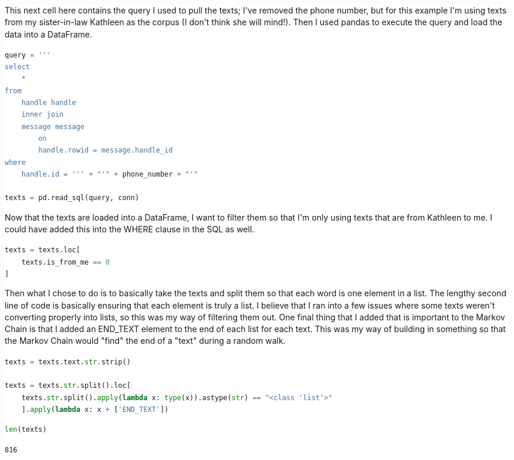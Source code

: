 This next cell here contains the query I used to pull the texts; I've removed the phone number, but for this example I'm using texts from my sister-in-law Kathleen as the corpus (I don't think she will mind!). Then I used pandas to execute the query and load the data into a DataFrame.


```python
query = '''
select
    *
from
    handle handle
    inner join
    message message
        on
        handle.rowid = message.handle_id
where
    handle.id = ''' + "'" + phone_number + "'"

texts = pd.read_sql(query, conn)
```

Now that the texts are loaded into a DataFrame, I want to filter them so that I'm only using texts that are from Kathleen to me. I could have added this into the WHERE clause in the SQL as well.


```python
texts = texts.loc[
    texts.is_from_me == 0
]
```

Then what I chose to do is to basically take the texts and split them so that each word is one element in a list. The lengthy second line of code is basically ensuring that each element is truly a list. I believe that I ran into a few issues where some texts weren't converting properly into lists, so this was my way of filtering them out. One final thing that I added that is important to the Markov Chain is that I added an END_TEXT element to the end of each list for each text. This was my way of building in something so that the Markov Chain would "find" the end of a "text" during a random walk.


```python
texts = texts.text.str.strip()

texts = texts.str.split().loc[
    texts.str.split().apply(lambda x: type(x)).astype(str) == "<class 'list'>"
    ].apply(lambda x: x + ['END_TEXT'])
```


```python
len(texts)
```




    816


